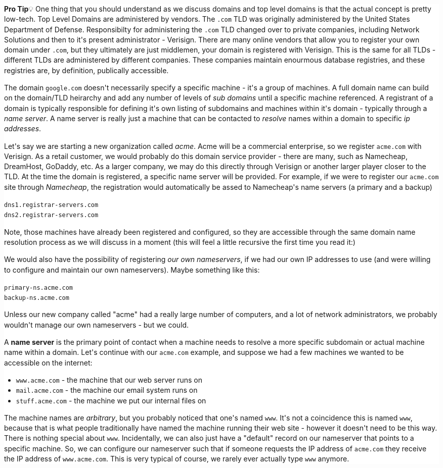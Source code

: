 **Pro Tip**&#128161;  One thing that you should understand as we discuss domains and top level domains is that the actual concept is pretty low-tech.  Top Level Domains are administered by vendors.  The `.com` TLD was originally administered by the United States Department of Defense.  Responsibilty for administering the `.com` TLD changed over to private companies, including Network Solutions and then to it's present administrator - Verisign.  There are many online vendors that allow you to register your own domain under `.com`, but they ultimately are just middlemen, your domain is registered with Verisign. This is the same for all TLDs - different TLDs are administered by different companies.  These companies maintain enourmous database registries, and these registries are, by definition, publically accessible.

The domain `google.com` doesn't necessarily specify a specific machine - it's a group of machines.  A full domain name can build on the domain/TLD heirarchy and add any number of levels of *sub domains* until a specific machine referenced.  A registrant of a domain is typically responsible for defining it's own listing of subdomains and machines within it's domain - typically through a *name server*.  A name server is really just a machine that can be contacted to *resolve* names within a domain to specific *ip addresses*.

Let's say we are starting a new organization called *acme*.  Acme will be a commercial enterprise, so we register `acme.com` with Verisign.  As a retail customer, we would probably do this domain service provider - there are many, such as Namecheap, DreamHost, GoDaddy, etc.  As a larger company, we may do this directly through Verisign or another larger player closer to the TLD.  At the time the domain is registered, a specific name server will be provided.  For example, if we were to register our `acme.com` site through *Namecheap*, the registration would automatically be assed to Namecheap's name servers (a primary and a backup)

```
dns1.registrar-servers.com
dns2.registrar-servers.com 
```
Note, those machines have already been registered and configured, so they are accessible through the same domain name resolution process as we will discuss in a moment (this will feel a little recursive the first time you read it:)

We would also have the possibility of registering *our own nameservers*, if we had our own IP addresses to use (and were willing to configure and maintain our own nameservers).  Maybe something like this:

```
primary-ns.acme.com
backup-ns.acme.com
```
Unless our new company called "acme" had a really large number of computers, and a lot of network administrators, we probably wouldn't manage our own nameservers - but we could.

A **name server** is the primary point of contact when a machine needs to resolve a more specific subdomain or actual machine name within a domain.  Let's continue with our `acme.com` example, and suppose we had a few machines we wanted to be accessible on the internet:

- `www.acme.com` - the machine that our web server runs on
- `mail.acme.com` - the machine our email system runs on
- `stuff.acme.com` - the machine we put our internal files on

The machine names are *arbitrary*, but you probably noticed that one's named `www`.  It's not a coincidence this is named `www`, because that is what people traditionally have named the machine running their web site - however it doesn't need to be this way.  There is nothing special about `www`.  Incidentally, we can also just have a "default" record on our nameserver that points to a specific machine.  So, we can configure our nameserver such that if someone requests the IP address of `acme.com` they receive the IP address of `www.acme.com`.  This is very typical of course, we rarely ever actually type `www` anymore.
